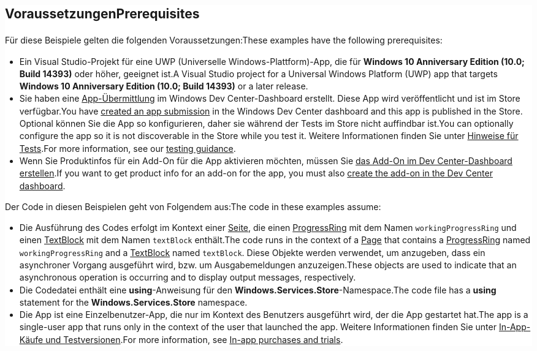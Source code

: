 ## <a name="prerequisites"></a><span data-ttu-id="d3b5c-110">Voraussetzungen</span><span class="sxs-lookup"><span data-stu-id="d3b5c-110">Prerequisites</span></span>

<span data-ttu-id="d3b5c-111">Für diese Beispiele gelten die folgenden Voraussetzungen:</span><span class="sxs-lookup"><span data-stu-id="d3b5c-111">These examples have the following prerequisites:</span></span>
* <span data-ttu-id="d3b5c-112">Ein Visual Studio-Projekt für eine UWP (Universelle Windows-Plattform)-App, die für **Windows 10 Anniversary Edition (10.0; Build 14393)** oder höher, geeignet ist.</span><span class="sxs-lookup"><span data-stu-id="d3b5c-112">A Visual Studio project for a Universal Windows Platform (UWP) app that targets **Windows 10 Anniversary Edition (10.0; Build 14393)** or a later release.</span></span>
* <span data-ttu-id="d3b5c-113">Sie haben eine [App-Übermittlung](https://msdn.microsoft.com/windows/uwp/publish/app-submissions) im Windows Dev Center-Dashboard erstellt. Diese App wird veröffentlicht und ist im Store verfügbar.</span><span class="sxs-lookup"><span data-stu-id="d3b5c-113">You have [created an app submission](https://msdn.microsoft.com/windows/uwp/publish/app-submissions) in the Windows Dev Center dashboard and this app is published in the Store.</span></span> <span data-ttu-id="d3b5c-114">Optional können Sie die App so konfigurieren, daher sie während der Tests im Store nicht auffindbar ist.</span><span class="sxs-lookup"><span data-stu-id="d3b5c-114">You can optionally configure the app so it is not discoverable in the Store while you test it.</span></span> <span data-ttu-id="d3b5c-115">Weitere Informationen finden Sie unter [Hinweise für Tests](in-app-purchases-and-trials.md#testing).</span><span class="sxs-lookup"><span data-stu-id="d3b5c-115">For more information, see our [testing guidance](in-app-purchases-and-trials.md#testing).</span></span>
* <span data-ttu-id="d3b5c-116">Wenn Sie Produktinfos für ein Add-On für die App aktivieren möchten, müssen Sie [das Add-On im Dev Center-Dashboard erstellen](../publish/add-on-submissions.md).</span><span class="sxs-lookup"><span data-stu-id="d3b5c-116">If you want to get product info for an add-on for the app, you must also [create the add-on in the Dev Center dashboard](../publish/add-on-submissions.md).</span></span>

<span data-ttu-id="d3b5c-117">Der Code in diesen Beispielen geht von Folgendem aus:</span><span class="sxs-lookup"><span data-stu-id="d3b5c-117">The code in these examples assume:</span></span>
* <span data-ttu-id="d3b5c-118">Die Ausführung des Codes erfolgt im Kontext einer [Seite](https://msdn.microsoft.com/library/windows/apps/windows.ui.xaml.controls.page.aspx), die einen [ProgressRing](https://msdn.microsoft.com/library/windows/apps/windows.ui.xaml.controls.progressring.aspx) mit dem Namen ```workingProgressRing``` und einen [TextBlock](https://msdn.microsoft.com/library/windows/apps/windows.ui.xaml.controls.textblock.aspx) mit dem Namen ```textBlock``` enthält.</span><span class="sxs-lookup"><span data-stu-id="d3b5c-118">The code runs in the context of a [Page](https://msdn.microsoft.com/library/windows/apps/windows.ui.xaml.controls.page.aspx) that contains a [ProgressRing](https://msdn.microsoft.com/library/windows/apps/windows.ui.xaml.controls.progressring.aspx) named ```workingProgressRing``` and a [TextBlock](https://msdn.microsoft.com/library/windows/apps/windows.ui.xaml.controls.textblock.aspx) named ```textBlock```.</span></span> <span data-ttu-id="d3b5c-119">Diese Objekte werden verwendet, um anzugeben, dass ein asynchroner Vorgang ausgeführt wird, bzw. um Ausgabemeldungen anzuzeigen.</span><span class="sxs-lookup"><span data-stu-id="d3b5c-119">These objects are used to indicate that an asynchronous operation is occurring and to display output messages, respectively.</span></span>
* <span data-ttu-id="d3b5c-120">Die Codedatei enthält eine **using**-Anweisung für den **Windows.Services.Store**-Namespace.</span><span class="sxs-lookup"><span data-stu-id="d3b5c-120">The code file has a **using** statement for the **Windows.Services.Store** namespace.</span></span>
* <span data-ttu-id="d3b5c-121">Die App ist eine Einzelbenutzer-App, die nur im Kontext des Benutzers ausgeführt wird, der die App gestartet hat.</span><span class="sxs-lookup"><span data-stu-id="d3b5c-121">The app is a single-user app that runs only in the context of the user that launched the app.</span></span> <span data-ttu-id="d3b5c-122">Weitere Informationen finden Sie unter [In-App-Käufe und Testversionen](in-app-purchases-and-trials.md#api_intro).</span><span class="sxs-lookup"><span data-stu-id="d3b5c-122">For more information, see [In-app purchases and trials](in-app-purchases-and-trials.md#api_intro).</span></span>
